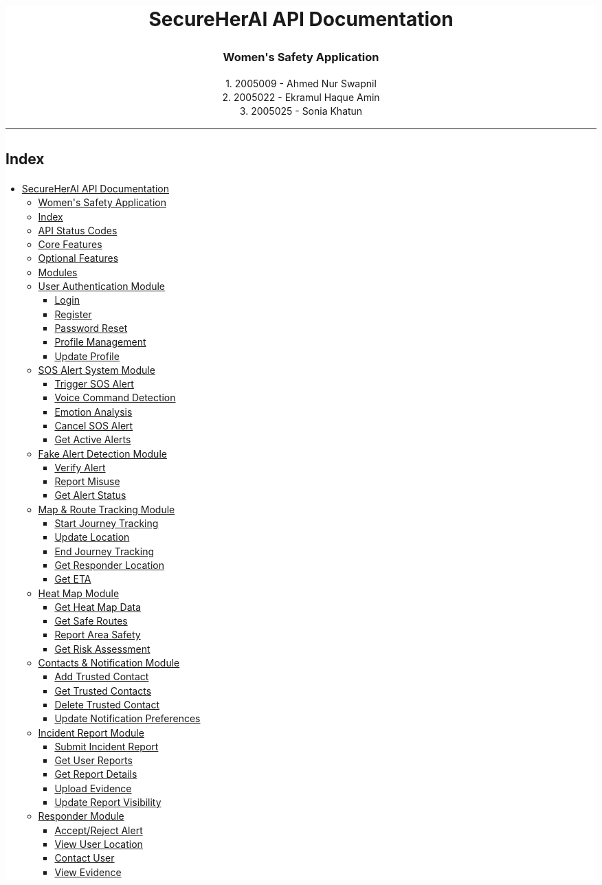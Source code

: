 # <div align="center">SecureHerAI API Documentation</div>

### <div align="center"> Women's Safety Application </div>

<div align="center">1. 2005009 - Ahmed Nur Swapnil </div>
<div align="center">2. 2005022 - Ekramul Haque Amin </div>
<div align="center">3. 2005025 - Sonia Khatun </div>

---

## Index

- [SecureHerAI API Documentation](#secureherai-api-documentation)
    - [ Women's Safety Application ](#-womens-safety-application-)
  - [Index](#index)
  - [API Status Codes](#api-status-codes)
  - [Core Features](#core-features)
  - [Optional Features](#optional-features)
  - [Modules](#modules)
  - [User Authentication Module](#user-authentication-module)
    - [Login](#login)
    - [Register](#register)
    - [Password Reset](#password-reset)
    - [Profile Management](#profile-management)
    - [Update Profile](#update-profile)
  - [SOS Alert System Module](#sos-alert-system-module)
    - [Trigger SOS Alert](#trigger-sos-alert)
    - [Voice Command Detection](#voice-command-detection)
    - [Emotion Analysis](#emotion-analysis)
    - [Cancel SOS Alert](#cancel-sos-alert)
    - [Get Active Alerts](#get-active-alerts)
  - [Fake Alert Detection Module](#fake-alert-detection-module)
    - [Verify Alert](#verify-alert)
    - [Report Misuse](#report-misuse)
    - [Get Alert Status](#get-alert-status)
  - [Map \& Route Tracking Module](#map--route-tracking-module)
    - [Start Journey Tracking](#start-journey-tracking)
    - [Update Location](#update-location)
    - [End Journey Tracking](#end-journey-tracking)
    - [Get Responder Location](#get-responder-location)
    - [Get ETA](#get-eta)
  - [Heat Map Module](#heat-map-module)
    - [Get Heat Map Data](#get-heat-map-data)
    - [Get Safe Routes](#get-safe-routes)
    - [Report Area Safety](#report-area-safety)
    - [Get Risk Assessment](#get-risk-assessment)
  - [Contacts \& Notification Module](#contacts--notification-module)
    - [Add Trusted Contact](#add-trusted-contact)
    - [Get Trusted Contacts](#get-trusted-contacts)
    - [Delete Trusted Contact](#delete-trusted-contact)
    - [Update Notification Preferences](#update-notification-preferences)
  - [Incident Report Module](#incident-report-module)
    - [Submit Incident Report](#submit-incident-report)
    - [Get User Reports](#get-user-reports)
    - [Get Report Details](#get-report-details)
    - [Upload Evidence](#upload-evidence)
    - [Update Report Visibility](#update-report-visibility)
  - [Responder Module](#responder-module)
    - [Accept/Reject Alert](#acceptreject-alert)
    - [View User Location](#view-user-location)
    - [Contact User](#contact-user)
    - [View Evidence](#view-evidence)